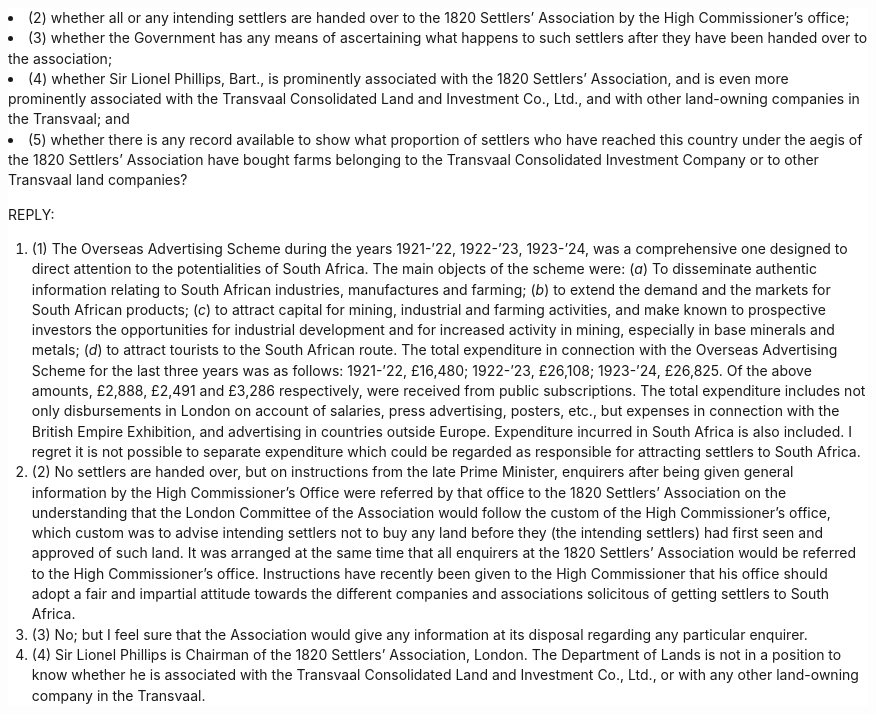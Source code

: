 <li><span class="col_425-426" refersTo="page_0254"/>(2) whether all or any intending settlers are handed over to the 1820 Settlers&#x2019; Association by the High Commissioner&#x2019;s office;</li>

<li>(3) whether the Government has any means of ascertaining what happens to such settlers after they have been handed over to the association;</li>

<li>(4) whether Sir Lionel Phillips, Bart., is prominently associated with the 1820 Settlers&#x2019; Association, and is even more prominently associated with the Transvaal Consolidated Land and Investment Co., Ltd., and with other land-owning companies in the Transvaal; and</li>

<li>(5) whether there is any record available to show what proportion of settlers who have reached this country under the aegis of the 1820 Settlers&#x2019; Association have bought farms belonging to the Transvaal Consolidated Investment Company or to other Transvaal land companies?</li>

</ol>

</question>

<answer by="#minister_of_lands" to="#pirow">

<heading>REPLY:</heading>

<ol>

<li>(1) The Overseas Advertising Scheme during the years 1921-&#x2019;22, 1922-&#x2019;23, 1923-&#x2019;24, was a comprehensive one designed to direct attention to the potentialities of South Africa. The main objects of the scheme were: (<i>a</i>) To disseminate authentic information relating to South African industries, manufactures and farming; (<i>b</i>) to extend the demand and the markets for South African products; (<i>c</i>) to attract capital for mining, industrial and farming activities, and make known to prospective investors the opportunities for industrial development and for increased activity in mining, especially in base minerals and metals; (<i>d</i>) to attract tourists to the South African route. The total expenditure in connection with the Overseas Advertising Scheme for the last three years was as follows: 1921-&#x2019;22, £16,480; 1922-&#x2019;23, £26,108; 1923-&#x2019;24, £26,825. Of the above amounts, £2,888, £2,491 and £3,286 respectively, were received from public subscriptions. The total expenditure includes not only disbursements in London on account of salaries, press advertising, posters, etc., but expenses in connection with the British Empire Exhibition, and advertising in countries outside Europe. Expenditure incurred in South Africa is also included. I regret it is not possible to separate expenditure which could be regarded as responsible for attracting settlers to South Africa.</li>

<li>(2) No settlers are handed over, but on instructions from the late Prime Minister, enquirers after being given general information by the High Commissioner&#x2019;s Office were referred by that office to the 1820 Settlers&#x2019; Association on the understanding that the London Committee of the Association would follow the custom of the High Commissioner&#x2019;s office, which custom was to advise intending settlers not to buy any land before they (the intending settlers) had first seen and approved of such land. It was arranged at the same time that all enquirers at the 1820 Settlers&#x2019; Association would be referred to the High Commissioner&#x2019;s office. Instructions have recently been given to the High Commissioner that his office should adopt a fair and impartial attitude towards the different companies and associations solicitous of getting settlers to South Africa.</li>

<li>(3) No; but I feel sure that the Association would give any information at its disposal regarding any particular enquirer.</li>

<li>(4) Sir Lionel Phillips is Chairman of the 1820 Settlers&#x2019; Association, London. The Department of Lands is not in a position to know whether he is associated with the Transvaal Consolidated Land and Investment Co., Ltd., or with any other land-owning company in the Transvaal.</li>
